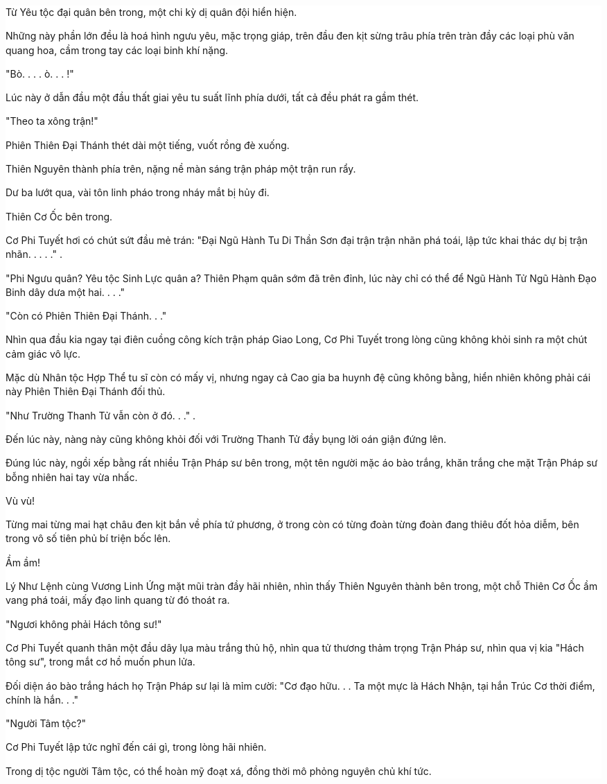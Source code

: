 Từ Yêu tộc đại quân bên trong, một chi kỳ dị quân đội hiển hiện.

Những này phần lớn đều là hoá hình ngưu yêu, mặc trọng giáp, trên đầu đen kịt sừng trâu phía trên tràn đầy các loại phù văn quang hoa, cầm trong tay các loại binh khí nặng.

"Bò. . . . ò. . . !"

Lúc này ở dẫn đầu một đầu thất giai yêu tu suất lĩnh phía dưới, tất cả đều phát ra gầm thét.

"Theo ta xông trận!"

Phiên Thiên Đại Thánh thét dài một tiếng, vuốt rồng đè xuống.

Thiên Nguyên thành phía trên, nặng nề màn sáng trận pháp một trận run rẩy.

Dư ba lướt qua, vài tôn linh pháo trong nháy mắt bị hủy đi.

Thiên Cơ Ốc bên trong.

Cơ Phi Tuyết hơi có chút sứt đầu mẻ trán: "Đại Ngũ Hành Tu Di Thần Sơn đại trận trận nhãn phá toái, lập tức khai thác dự bị trận nhãn. . . . ." .

"Phi Ngưu quân? Yêu tộc Sinh Lực quân a? Thiên Phạm quân sớm đã trên đỉnh, lúc này chỉ có thể để Ngũ Hành Tử Ngũ Hành Đạo Binh dây dưa một hai. . . ."

"Còn có Phiên Thiên Đại Thánh. . ."

Nhìn qua đầu kia ngay tại điên cuồng công kích trận pháp Giao Long, Cơ Phi Tuyết trong lòng cũng không khỏi sinh ra một chút cảm giác vô lực.

Mặc dù Nhân tộc Hợp Thể tu sĩ còn có mấy vị, nhưng ngay cả Cao gia ba huynh đệ cũng không bằng, hiển nhiên không phải cái này Phiên Thiên Đại Thánh đối thủ.

"Như Trường Thanh Tử vẫn còn ở đó. . ." .

Đến lúc này, nàng này cũng không khỏi đối với Trường Thanh Tử đầy bụng lời oán giận đứng lên.

Đúng lúc này, ngồi xếp bằng rất nhiều Trận Pháp sư bên trong, một tên người mặc áo bào trắng, khăn trắng che mặt Trận Pháp sư bỗng nhiên hai tay vừa nhấc.

Vù vù!

Từng mai từng mai hạt châu đen kịt bắn về phía tứ phương, ở trong còn có từng đoàn từng đoàn đang thiêu đốt hỏa diễm, bên trong vô số tiên phủ bí triện bốc lên.

Ầm ầm!

Lý Như Lệnh cùng Vương Linh Ứng mặt mũi tràn đầy hãi nhiên, nhìn thấy Thiên Nguyên thành bên trong, một chỗ Thiên Cơ Ốc ầm vang phá toái, mấy đạo linh quang từ đó thoát ra.

"Ngươi không phải Hách tông sư!"

Cơ Phi Tuyết quanh thân một đầu dây lụa màu trắng thủ hộ, nhìn qua tử thương thảm trọng Trận Pháp sư, nhìn qua vị kia "Hách tông sư", trong mắt cơ hồ muốn phun lửa.

Đối diện áo bào trắng hách họ Trận Pháp sư lại là mỉm cười: "Cơ đạo hữu. . . Ta một mực là Hách Nhận, tại hắn Trúc Cơ thời điểm, chính là hắn. . ."

"Người Tâm tộc?"

Cơ Phi Tuyết lập tức nghĩ đến cái gì, trong lòng hãi nhiên.

Trong dị tộc người Tâm tộc, có thể hoàn mỹ đoạt xá, đồng thời mô phỏng nguyên chủ khí tức.
